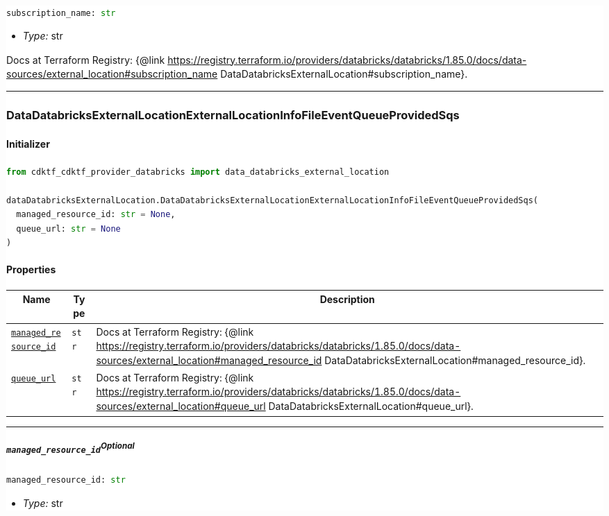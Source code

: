 ```python
subscription_name: str
```

- *Type:* str

Docs at Terraform Registry: {@link https://registry.terraform.io/providers/databricks/databricks/1.85.0/docs/data-sources/external_location#subscription_name DataDatabricksExternalLocation#subscription_name}.

---

### DataDatabricksExternalLocationExternalLocationInfoFileEventQueueProvidedSqs <a name="DataDatabricksExternalLocationExternalLocationInfoFileEventQueueProvidedSqs" id="@cdktf/provider-databricks.dataDatabricksExternalLocation.DataDatabricksExternalLocationExternalLocationInfoFileEventQueueProvidedSqs"></a>

#### Initializer <a name="Initializer" id="@cdktf/provider-databricks.dataDatabricksExternalLocation.DataDatabricksExternalLocationExternalLocationInfoFileEventQueueProvidedSqs.Initializer"></a>

```python
from cdktf_cdktf_provider_databricks import data_databricks_external_location

dataDatabricksExternalLocation.DataDatabricksExternalLocationExternalLocationInfoFileEventQueueProvidedSqs(
  managed_resource_id: str = None,
  queue_url: str = None
)
```

#### Properties <a name="Properties" id="Properties"></a>

| **Name** | **Type** | **Description** |
| --- | --- | --- |
| <code><a href="#@cdktf/provider-databricks.dataDatabricksExternalLocation.DataDatabricksExternalLocationExternalLocationInfoFileEventQueueProvidedSqs.property.managedResourceId">managed_resource_id</a></code> | <code>str</code> | Docs at Terraform Registry: {@link https://registry.terraform.io/providers/databricks/databricks/1.85.0/docs/data-sources/external_location#managed_resource_id DataDatabricksExternalLocation#managed_resource_id}. |
| <code><a href="#@cdktf/provider-databricks.dataDatabricksExternalLocation.DataDatabricksExternalLocationExternalLocationInfoFileEventQueueProvidedSqs.property.queueUrl">queue_url</a></code> | <code>str</code> | Docs at Terraform Registry: {@link https://registry.terraform.io/providers/databricks/databricks/1.85.0/docs/data-sources/external_location#queue_url DataDatabricksExternalLocation#queue_url}. |

---

##### `managed_resource_id`<sup>Optional</sup> <a name="managed_resource_id" id="@cdktf/provider-databricks.dataDatabricksExternalLocation.DataDatabricksExternalLocationExternalLocationInfoFileEventQueueProvidedSqs.property.managedResourceId"></a>

```python
managed_resource_id: str
```

- *Type:* str
